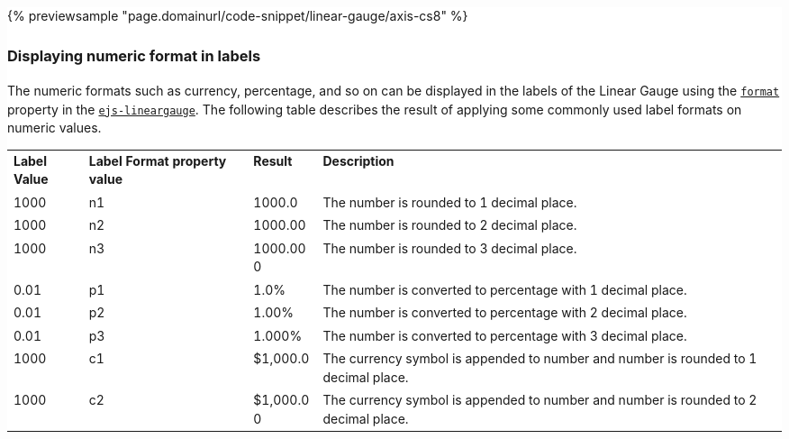 {% previewsample "page.domainurl/code-snippet/linear-gauge/axis-cs8" %}

### Displaying numeric format in labels

The numeric formats such as currency, percentage, and so on can be displayed in the labels of the Linear Gauge using the [`format`](https://ej2.syncfusion.com/angular/documentation/api/linear-gauge/labelModel/#format) property in the [`ejs-lineargauge`](https://ej2.syncfusion.com/angular/documentation/api/linear-gauge/linearGaugeModel/). The following table describes the result of applying some commonly used label formats on numeric values.


<table>
<tr>
<td><b>Label Value</b></td>
<td><b>Label Format property value</b></td>
<td><b>Result </b></td>
<td><b>Description </b></td>
</tr>
<tr>
<td>1000</td>
<td>n1</td>
<td>1000.0</td>
<td>The number is rounded to 1 decimal place.</td>
</tr>
<tr>
<td>1000</td>
<td>n2</td>
<td>1000.00</td>
<td>The number is rounded to 2 decimal place.</td>
</tr>
<tr>
<td>1000</td>
<td>n3</td>
<td>1000.000</td>
<td>The number is rounded to 3 decimal place.</td>
</tr>
<tr>
<td>0.01</td>
<td>p1</td>
<td>1.0%</td>
<td>The number is converted to percentage with 1 decimal place.</td>
</tr>
<tr>
<td>0.01</td>
<td>p2</td>
<td>1.00%</td>
<td>The number is converted to percentage with 2 decimal place.</td>
</tr>
<tr>
<td>0.01</td>
<td>p3</td>
<td>1.000%</td>
<td>The number is converted to percentage with 3 decimal place.</td>
</tr>
<tr>
<td>1000</td>
<td>c1</td>
<td>$1,000.0</td>
<td>The currency symbol is appended to number and number is rounded to 1 decimal place.</td>
</tr>
<tr>
<td>1000</td>
<td>c2</td>
<td>$1,000.00</td>
<td>The currency symbol is appended to number and number is rounded to 2 decimal place.</td>